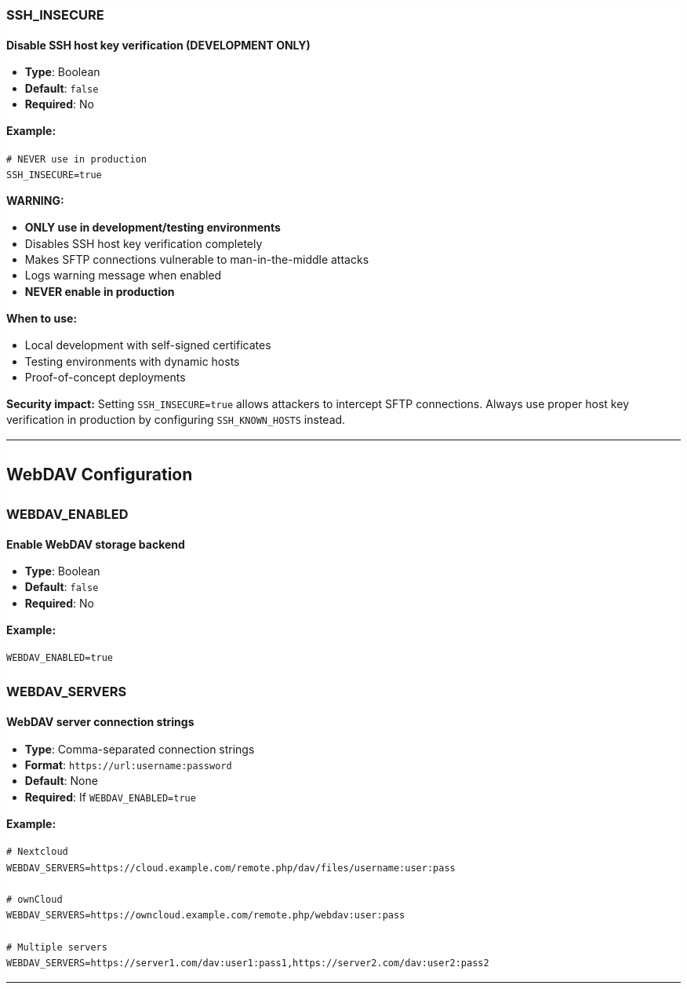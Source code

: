 ### SSH_INSECURE
**Disable SSH host key verification (DEVELOPMENT ONLY)**

- **Type**: Boolean
- **Default**: `false`
- **Required**: No

**Example:**
```env
# NEVER use in production
SSH_INSECURE=true
```

**WARNING:**
- **ONLY use in development/testing environments**
- Disables SSH host key verification completely
- Makes SFTP connections vulnerable to man-in-the-middle attacks
- Logs warning message when enabled
- **NEVER enable in production**

**When to use:**
- Local development with self-signed certificates
- Testing environments with dynamic hosts
- Proof-of-concept deployments

**Security impact:**
Setting `SSH_INSECURE=true` allows attackers to intercept SFTP connections. Always use proper host key verification in production by configuring `SSH_KNOWN_HOSTS` instead.

---

## WebDAV Configuration

### WEBDAV_ENABLED
**Enable WebDAV storage backend**

- **Type**: Boolean
- **Default**: `false`
- **Required**: No

**Example:**
```env
WEBDAV_ENABLED=true
```

### WEBDAV_SERVERS
**WebDAV server connection strings**

- **Type**: Comma-separated connection strings
- **Format**: `https://url:username:password`
- **Default**: None
- **Required**: If `WEBDAV_ENABLED=true`

**Example:**
```env
# Nextcloud
WEBDAV_SERVERS=https://cloud.example.com/remote.php/dav/files/username:user:pass

# ownCloud
WEBDAV_SERVERS=https://owncloud.example.com/remote.php/webdav:user:pass

# Multiple servers
WEBDAV_SERVERS=https://server1.com/dav:user1:pass1,https://server2.com/dav:user2:pass2
```

---